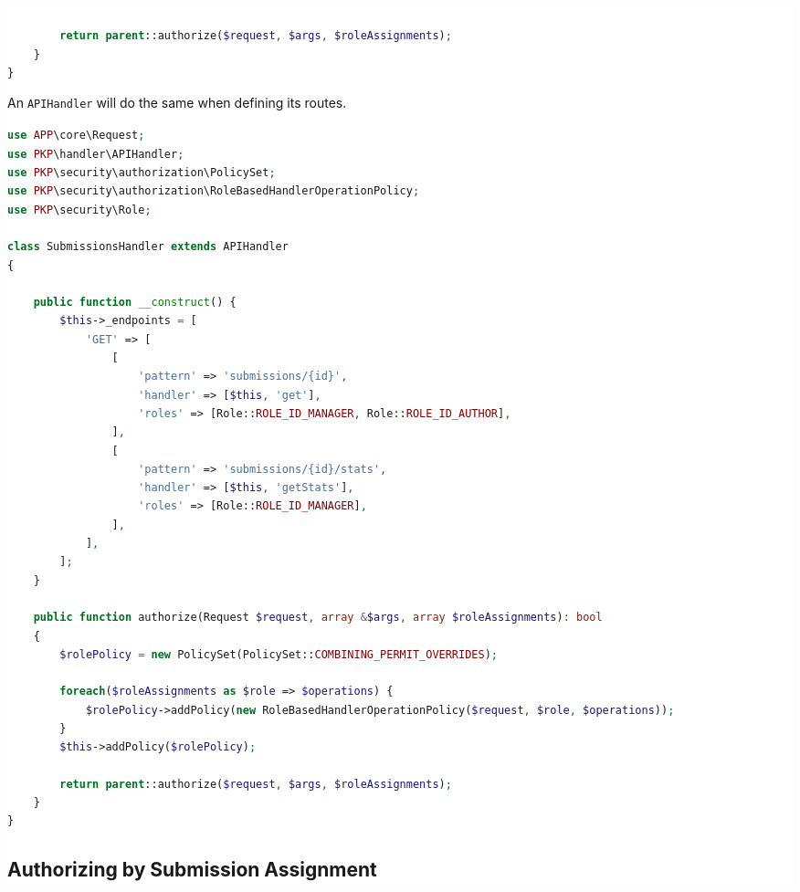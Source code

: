 ```php

        return parent::authorize($request, $args, $roleAssignments);
    }
}
```

An `APIHandler` will do the same when defining its routes.

```php
use APP\core\Request;
use PKP\handler\APIHandler;
use PKP\security\authorization\PolicySet;
use PKP\security\authorization\RoleBasedHandlerOperationPolicy;
use PKP\security\Role;

class SubmissionsHandler extends APIHandler
{

    public function __construct() {
        $this->_endpoints = [
            'GET' => [
                [
                    'pattern' => 'submissions/{id}',
                    'handler' => [$this, 'get'],
                    'roles' => [Role::ROLE_ID_MANAGER, Role::ROLE_ID_AUTHOR],
                ],
                [
                    'pattern' => 'submissions/{id}/stats',
                    'handler' => [$this, 'getStats'],
                    'roles' => [Role::ROLE_ID_MANAGER],
                ],
            ],
        ];
    }

    public function authorize(Request $request, array &$args, array $roleAssignments): bool
    {
        $rolePolicy = new PolicySet(PolicySet::COMBINING_PERMIT_OVERRIDES);

        foreach($roleAssignments as $role => $operations) {
            $rolePolicy->addPolicy(new RoleBasedHandlerOperationPolicy($request, $role, $operations));
        }
        $this->addPolicy($rolePolicy);

        return parent::authorize($request, $args, $roleAssignments);
    }
}
```

## Authorizing by Submission Assignment

